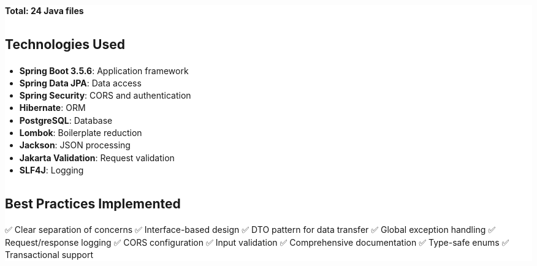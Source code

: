 **Total: 24 Java files**

## Technologies Used

- **Spring Boot 3.5.6**: Application framework
- **Spring Data JPA**: Data access
- **Spring Security**: CORS and authentication
- **Hibernate**: ORM
- **PostgreSQL**: Database
- **Lombok**: Boilerplate reduction
- **Jackson**: JSON processing
- **Jakarta Validation**: Request validation
- **SLF4J**: Logging

## Best Practices Implemented

✅ Clear separation of concerns
✅ Interface-based design
✅ DTO pattern for data transfer
✅ Global exception handling
✅ Request/response logging
✅ CORS configuration
✅ Input validation
✅ Comprehensive documentation
✅ Type-safe enums
✅ Transactional support
